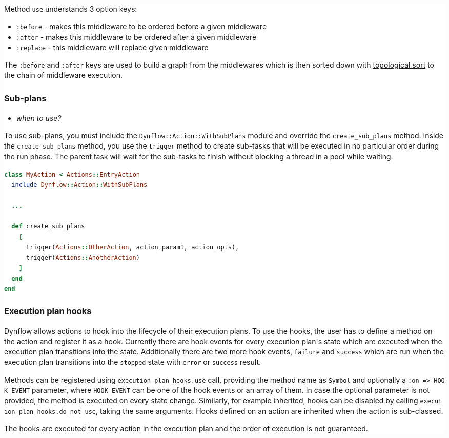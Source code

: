 Method `use` understands 3 option keys:

-   `:before` - makes this middleware to be ordered before a given middleware
-   `:after` - makes this middleware to be ordered after a given middleware
-   `:replace` - this middleware will replace given middleware

The `:before` and `:after` keys are used to build a graph from the middlewares which is then
sorted down with
[topological sort](http://ruby-doc.org//stdlib-2.0/libdoc/tsort/rdoc/TSort.html)
to the chain of middleware execution.

### Sub-plans

-   *when to use?*

To use sub-plans, you must include the `Dynflow::Action::WithSubPlans` module
and override the `create_sub_plans` method. Inside the `create_sub_plans`
method, you use the `trigger` method to create sub-tasks that will be executed
in no particular order during the run phase. The parent task will wait for the
sub-tasks to finish without blocking a thread in a pool while waiting.

```rb
class MyAction < Actions::EntryAction
  include Dynflow::Action::WithSubPlans

  ...

  def create_sub_plans
    [
      trigger(Actions::OtherAction, action_param1, action_opts),
      trigger(Actions::AnotherAction)
    ]
  end
end
```

### Execution plan hooks

Dynflow allows actions to hook into the lifecycle of their execution plans. To
use the hooks, the user has to define a method on the action and register it as
a hook. Currently there are hook events for every execution plan's state which
are executed when the execution plan transitions into the state. Additionally
there are two more hook events, `failure` and `success` which are run when the
execution plan transitions into the `stopped` state with `error` or `success`
result.

Methods can be registered using `execution_plan_hooks.use` call, providing the
method name as `Symbol` and optionally a `:on => HOOK_EVENT` parameter, where
`HOOK_EVENT` can be one of the hook events or an array of them. In case the
optional parameter is not provided, the method is executed on every state
change. Similarly, for example inherited, hooks can be disabled by calling
`execution_plan_hooks.do_not_use`, taking the same arguments. Hooks defined on
an action are inherited when the action is sub-classed.

The hooks are executed for every action in the execution plan and the order of
execution is not guaranteed.
